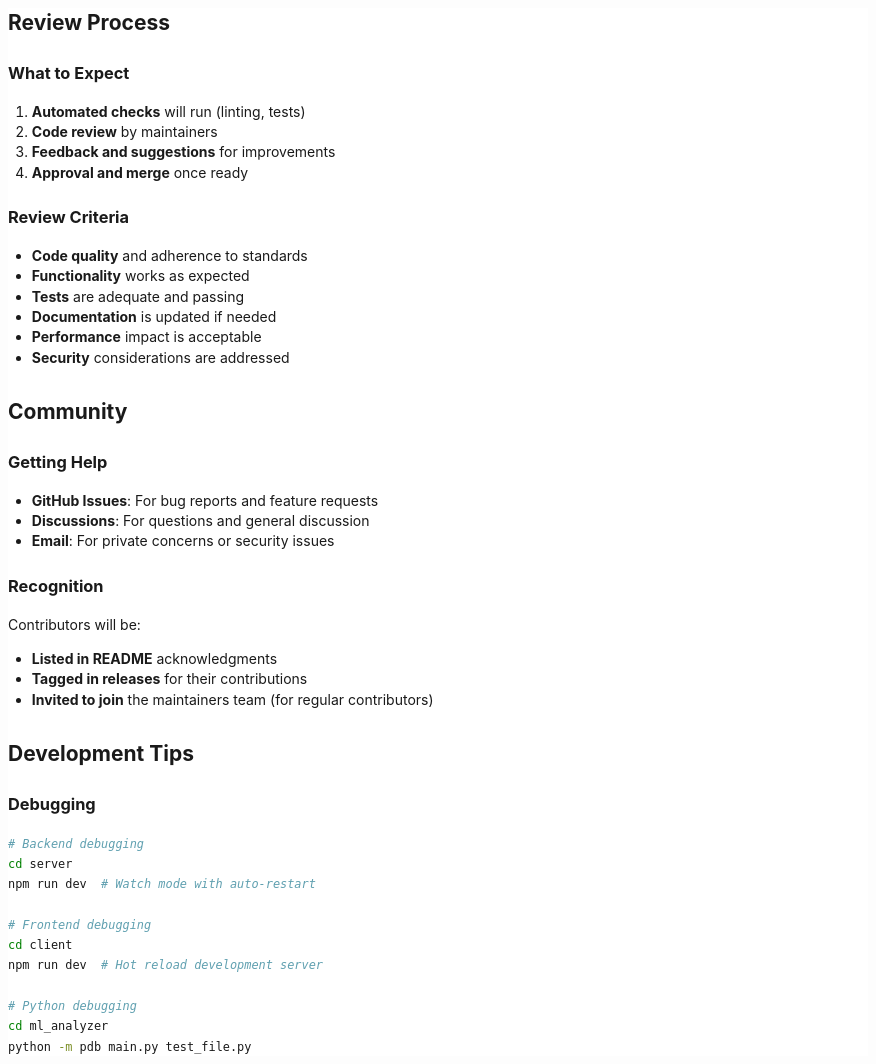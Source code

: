 ## Review Process

### What to Expect

1. **Automated checks** will run (linting, tests)
2. **Code review** by maintainers
3. **Feedback and suggestions** for improvements
4. **Approval and merge** once ready

### Review Criteria

- **Code quality** and adherence to standards
- **Functionality** works as expected
- **Tests** are adequate and passing
- **Documentation** is updated if needed
- **Performance** impact is acceptable
- **Security** considerations are addressed

## Community

### Getting Help

- **GitHub Issues**: For bug reports and feature requests
- **Discussions**: For questions and general discussion
- **Email**: For private concerns or security issues

### Recognition

Contributors will be:
- **Listed in README** acknowledgments
- **Tagged in releases** for their contributions
- **Invited to join** the maintainers team (for regular contributors)

## Development Tips

### Debugging

```bash
# Backend debugging
cd server
npm run dev  # Watch mode with auto-restart

# Frontend debugging
cd client
npm run dev  # Hot reload development server

# Python debugging
cd ml_analyzer
python -m pdb main.py test_file.py
```
